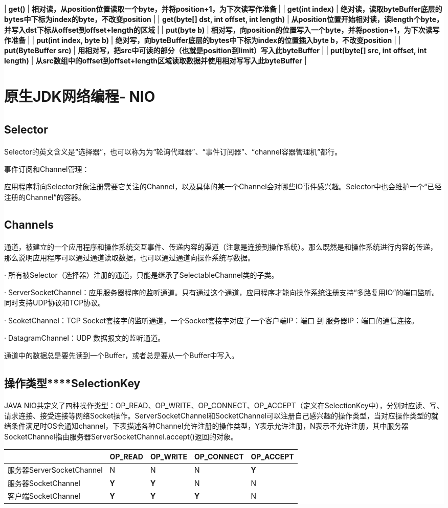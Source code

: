 | **get()**                                   | **相对读，从position位置读取一个byte，并将position+1，为下次读写作准备** |
| **get(int index)**                          | **绝对读，读取byteBuffer底层的bytes中下标为index的byte，不改变position** |
| **get(byte[] dst, int offset, int length)** | **从position位置开始相对读，读length个byte，并写入dst下标从offset到offset+length的区域** |
| **put(byte b)**                             | **相对写，向position的位置写入一个byte，并将postion+1，为下次读写作准备** |
| **put(int index, byte b)**                  | **绝对写，向byteBuffer底层的bytes中下标为index的位置插入byte b，不改变position** |
| **put(ByteBuffer src)**                     | **用相对写，把src中可读的部分（也就是position到limit）写入此byteBuffer** |
| **put(byte[] src, int offset, int length)** | **从src数组中的offset到offset+length区域读取数据并使用相对写写入此byteBuffer** |

 

 

 

# **原生JDK网络编程- NIO** 

## **Selector**

Selector的英文含义是“选择器”，也可以称为为“轮询代理器”、“事件订阅器”、“channel容器管理机”都行。

事件订阅和Channel管理： 

应用程序将向Selector对象注册需要它关注的Channel，以及具体的某一个Channel会对哪些IO事件感兴趣。Selector中也会维护一个“已经注册的Channel”的容器。

## **Channels**

通道，被建立的一个应用程序和操作系统交互事件、传递内容的渠道（注意是连接到操作系统）。那么既然是和操作系统进行内容的传递，那么说明应用程序可以通过通道读取数据，也可以通过通道向操作系统写数据。

· 所有被Selector（选择器）注册的通道，只能是继承了SelectableChannel类的子类。

· ServerSocketChannel：应用服务器程序的监听通道。只有通过这个通道，应用程序才能向操作系统注册支持“多路复用IO”的端口监听。同时支持UDP协议和TCP协议。

· ScoketChannel：TCP Socket套接字的监听通道，一个Socket套接字对应了一个客户端IP：端口 到 服务器IP：端口的通信连接。

· DatagramChannel：UDP 数据报文的监听通道。

通道中的数据总是要先读到一个Buffer，或者总是要从一个Buffer中写入。

## **操作类型****SelectionKey**

JAVA NIO共定义了四种操作类型：OP_READ、OP_WRITE、OP_CONNECT、OP_ACCEPT（定义在SelectionKey中），分别对应读、写、请求连接、接受连接等网络Socket操作。ServerSocketChannel和SocketChannel可以注册自己感兴趣的操作类型，当对应操作类型的就绪条件满足时OS会通知channel，下表描述各种Channel允许注册的操作类型，Y表示允许注册，N表示不允许注册，其中服务器SocketChannel指由服务器ServerSocketChannel.accept()返回的对象。

 

|                           | OP_READ | OP_WRITE | OP_CONNECT | OP_ACCEPT |
| ------------------------- | ------- | -------- | ---------- | --------- |
| 服务器ServerSocketChannel | N       | N        | N          | **Y**     |
| 服务器SocketChannel       | **Y**   | **Y**    | N          | N         |
| 客户端SocketChannel       | **Y**   | **Y**    | **Y**      | N         |
